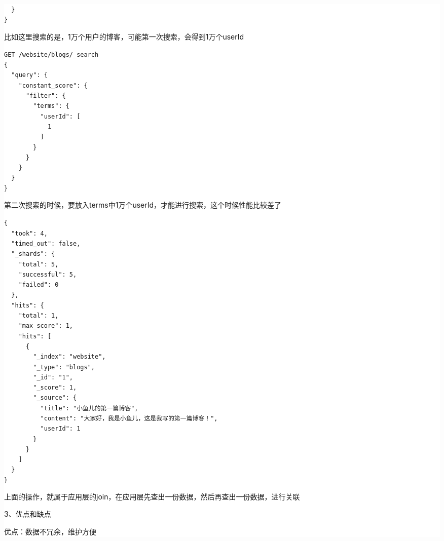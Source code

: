       }
    }

比如这里搜索的是，1万个用户的博客，可能第一次搜索，会得到1万个userId

    GET /website/blogs/_search 
    {
      "query": {
        "constant_score": {
          "filter": {
            "terms": {
              "userId": [
                1
              ]
            }
          }
        }
      }
    }

第二次搜索的时候，要放入terms中1万个userId，才能进行搜索，这个时候性能比较差了
    
    {
      "took": 4,
      "timed_out": false,
      "_shards": {
        "total": 5,
        "successful": 5,
        "failed": 0
      },
      "hits": {
        "total": 1,
        "max_score": 1,
        "hits": [
          {
            "_index": "website",
            "_type": "blogs",
            "_id": "1",
            "_score": 1,
            "_source": {
              "title": "小鱼儿的第一篇博客",
              "content": "大家好，我是小鱼儿，这是我写的第一篇博客！",
              "userId": 1
            }
          }
        ]
      }
    }

上面的操作，就属于应用层的join，在应用层先查出一份数据，然后再查出一份数据，进行关联

3、优点和缺点

优点：数据不冗余，维护方便
